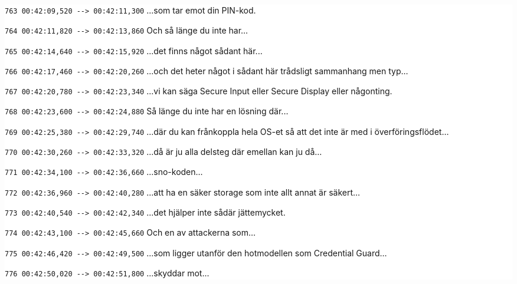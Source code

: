 

`763 00:42:09,520 --> 00:42:11,300`
\...som tar emot din PIN-kod.



`764 00:42:11,820 --> 00:42:13,860`
Och så länge du inte har...



`765 00:42:14,640 --> 00:42:15,920`
\...det finns något sådant här...



`766 00:42:17,460 --> 00:42:20,260`
\...och det heter något i sådant här trådsligt sammanhang men typ...



`767 00:42:20,780 --> 00:42:23,340`
\...vi kan säga Secure Input eller Secure Display eller någonting.



`768 00:42:23,600 --> 00:42:24,880`
Så länge du inte har en lösning där...



`769 00:42:25,380 --> 00:42:29,740`
\...där du kan frånkoppla hela OS-et så att det inte är med i överföringsflödet...



`770 00:42:30,260 --> 00:42:33,320`
\...då är ju alla delsteg där emellan kan ju då...



`771 00:42:34,100 --> 00:42:36,660`
\...sno-koden...



`772 00:42:36,960 --> 00:42:40,280`
\...att ha en säker storage som inte allt annat är säkert...



`773 00:42:40,540 --> 00:42:42,340`
\...det hjälper inte sådär jättemycket.



`774 00:42:43,100 --> 00:42:45,660`
Och en av attackerna som...



`775 00:42:46,420 --> 00:42:49,500`
\...som ligger utanför den hotmodellen som Credential Guard...



`776 00:42:50,020 --> 00:42:51,800`
\...skyddar mot...
